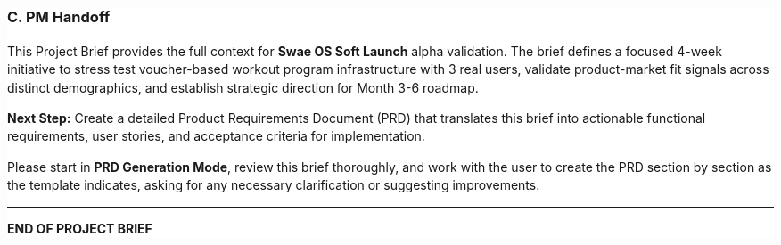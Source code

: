 
### C. PM Handoff

This Project Brief provides the full context for **Swae OS Soft Launch** alpha validation. The brief defines a focused 4-week initiative to stress test voucher-based workout program infrastructure with 3 real users, validate product-market fit signals across distinct demographics, and establish strategic direction for Month 3-6 roadmap.

**Next Step:** Create a detailed Product Requirements Document (PRD) that translates this brief into actionable functional requirements, user stories, and acceptance criteria for implementation.

Please start in **PRD Generation Mode**, review this brief thoroughly, and work with the user to create the PRD section by section as the template indicates, asking for any necessary clarification or suggesting improvements.

---

**END OF PROJECT BRIEF**
